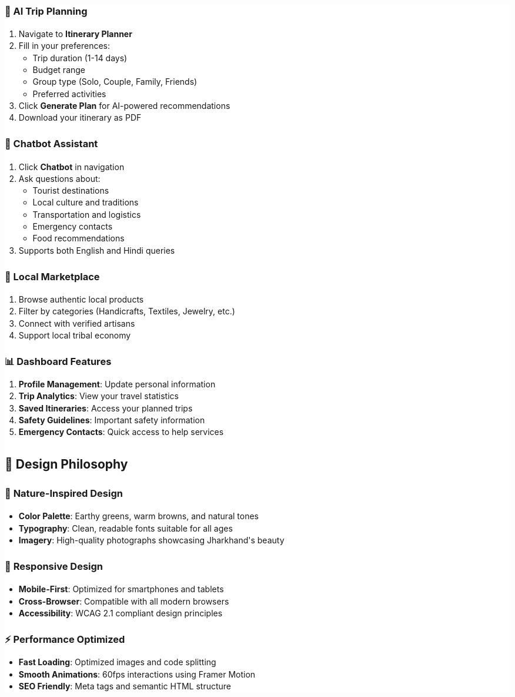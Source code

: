 ### 🤖 AI Trip Planning
1. Navigate to **Itinerary Planner**
2. Fill in your preferences:
   - Trip duration (1-14 days)
   - Budget range
   - Group type (Solo, Couple, Family, Friends)
   - Preferred activities
3. Click **Generate Plan** for AI-powered recommendations
4. Download your itinerary as PDF

### 💬 Chatbot Assistant
1. Click **Chatbot** in navigation
2. Ask questions about:
   - Tourist destinations
   - Local culture and traditions
   - Transportation and logistics
   - Emergency contacts
   - Food recommendations
3. Supports both English and Hindi queries

### 🏪 Local Marketplace
1. Browse authentic local products
2. Filter by categories (Handicrafts, Textiles, Jewelry, etc.)
3. Connect with verified artisans
4. Support local tribal economy

### 📊 Dashboard Features
1. **Profile Management**: Update personal information
2. **Trip Analytics**: View your travel statistics
3. **Saved Itineraries**: Access your planned trips
4. **Safety Guidelines**: Important safety information
5. **Emergency Contacts**: Quick access to help services

## 🎨 Design Philosophy

### 🌿 **Nature-Inspired Design**
- **Color Palette**: Earthy greens, warm browns, and natural tones
- **Typography**: Clean, readable fonts suitable for all ages
- **Imagery**: High-quality photographs showcasing Jharkhand's beauty

### 📱 **Responsive Design**
- **Mobile-First**: Optimized for smartphones and tablets
- **Cross-Browser**: Compatible with all modern browsers
- **Accessibility**: WCAG 2.1 compliant design principles

### ⚡ **Performance Optimized**
- **Fast Loading**: Optimized images and code splitting
- **Smooth Animations**: 60fps interactions using Framer Motion
- **SEO Friendly**: Meta tags and semantic HTML structure
